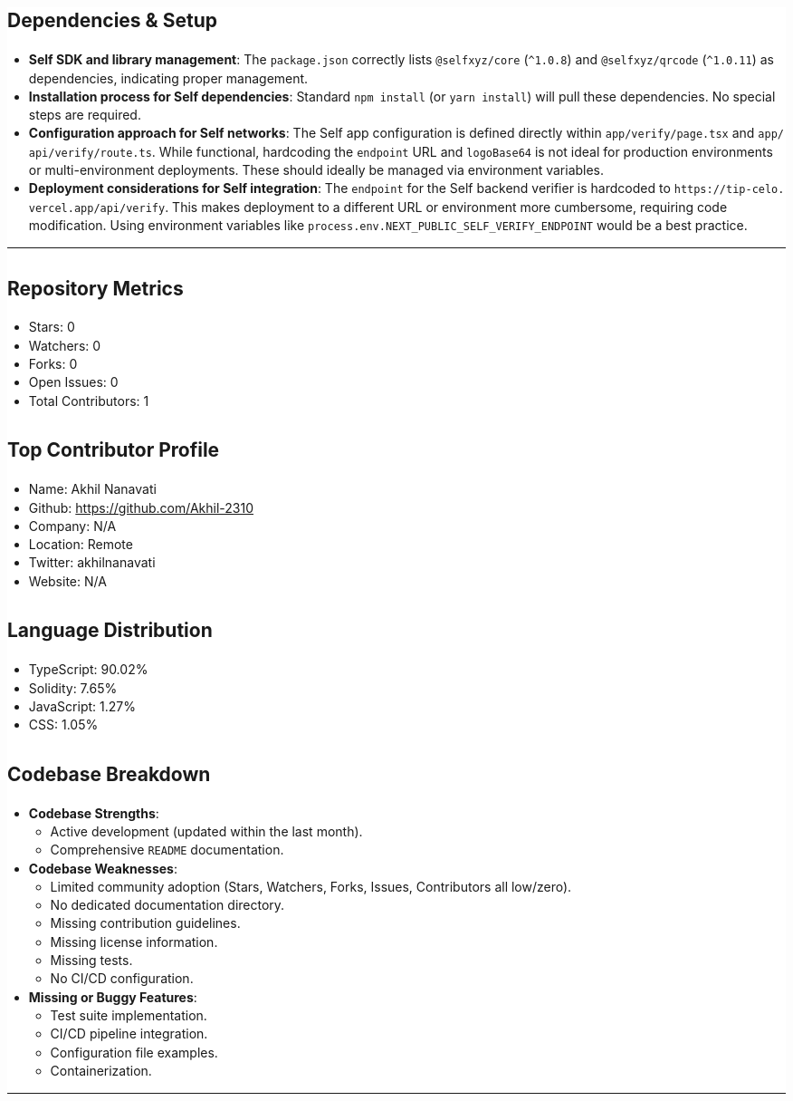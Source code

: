 ## Dependencies & Setup
- **Self SDK and library management**: The `package.json` correctly lists `@selfxyz/core` (`^1.0.8`) and `@selfxyz/qrcode` (`^1.0.11`) as dependencies, indicating proper management.
- **Installation process for Self dependencies**: Standard `npm install` (or `yarn install`) will pull these dependencies. No special steps are required.
- **Configuration approach for Self networks**: The Self app configuration is defined directly within `app/verify/page.tsx` and `app/api/verify/route.ts`. While functional, hardcoding the `endpoint` URL and `logoBase64` is not ideal for production environments or multi-environment deployments. These should ideally be managed via environment variables.
- **Deployment considerations for Self integration**: The `endpoint` for the Self backend verifier is hardcoded to `https://tip-celo.vercel.app/api/verify`. This makes deployment to a different URL or environment more cumbersome, requiring code modification. Using environment variables like `process.env.NEXT_PUBLIC_SELF_VERIFY_ENDPOINT` would be a best practice.

---

## Repository Metrics
- Stars: 0
- Watchers: 0
- Forks: 0
- Open Issues: 0
- Total Contributors: 1

## Top Contributor Profile
- Name: Akhil Nanavati
- Github: https://github.com/Akhil-2310
- Company: N/A
- Location: Remote
- Twitter: akhilnanavati
- Website: N/A

## Language Distribution
- TypeScript: 90.02%
- Solidity: 7.65%
- JavaScript: 1.27%
- CSS: 1.05%

## Codebase Breakdown
- **Codebase Strengths**:
    - Active development (updated within the last month).
    - Comprehensive `README` documentation.
- **Codebase Weaknesses**:
    - Limited community adoption (Stars, Watchers, Forks, Issues, Contributors all low/zero).
    - No dedicated documentation directory.
    - Missing contribution guidelines.
    - Missing license information.
    - Missing tests.
    - No CI/CD configuration.
- **Missing or Buggy Features**:
    - Test suite implementation.
    - CI/CD pipeline integration.
    - Configuration file examples.
    - Containerization.

---